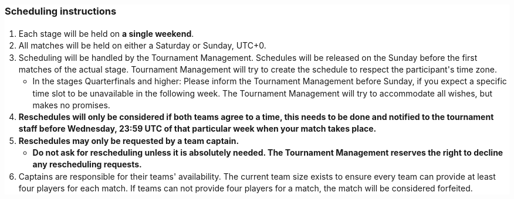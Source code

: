 ### Scheduling instructions

1. Each stage will be held on **a single weekend**.
2. All matches will be held on either a Saturday or Sunday, UTC+0.
3. Scheduling will be handled by the Tournament Management. Schedules will be released on the Sunday before the first matches of the actual stage. Tournament Management will try to create the schedule to respect the participant's time zone.
   - In the stages Quarterfinals and higher: Please inform the Tournament Management before Sunday, if you expect a specific time slot to be unavailable in the following week. The Tournament Management will try to accommodate all wishes, but makes no promises.
4. **Reschedules will only be considered if both teams agree to a time, this needs to be done and notified to the tournament staff before Wednesday, 23:59 UTC of that particular week when your match takes place.**
5. **Reschedules may only be requested by a team captain.**
   - **Do not ask for rescheduling unless it is absolutely needed. The Tournament Management reserves the right to decline any rescheduling requests.**
6. Captains are responsible for their teams' availability. The current team size exists to ensure every team can provide at least four players for each match. If teams can not provide four players for a match, the match will be considered forfeited.

[flag_AR]: /wiki/shared/flag/AR.gif "Argentina"
[flag_AU]: /wiki/shared/flag/AU.gif "Australia"
[flag_BE]: /wiki/shared/flag/BE.gif "Belgium"
[flag_CN]: /wiki/shared/flag/CN.gif "China"
[flag_CO]: /wiki/shared/flag/CO.gif "Colombia"
[flag_FI]: /wiki/shared/flag/FI.gif "Finland"
[flag_BR]: /wiki/shared/flag/BR.gif "Brazil"
[flag_CA]: /wiki/shared/flag/CA.gif "Canada"
[flag_CL]: /wiki/shared/flag/CL.gif "Chile"
[flag_DE]: /wiki/shared/flag/DE.gif "Germany"
[flag_ES]: /wiki/shared/flag/ES.gif "Spain"
[flag_FR]: /wiki/shared/flag/FR.gif "France"
[flag_GB]: /wiki/shared/flag/GB.gif "United Kingdom"
[flag_GT]: /wiki/shared/flag/GT.gif "Guatemala"
[flag_HK]: /wiki/shared/flag/HK.gif "Hong Kong"
[flag_ID]: /wiki/shared/flag/ID.gif "Indonesia"
[flag_IN]: /wiki/shared/flag/IN.gif "India"
[flag_IT]: /wiki/shared/flag/IT.gif "Italy"
[flag_JP]: /wiki/shared/flag/JP.gif "Japan"
[flag_LV]: /wiki/shared/flag/LV.gif "Latvia"
[flag_MY]: /wiki/shared/flag/MY.gif "Malaysia"
[flag_NL]: /wiki/shared/flag/NL.gif "Netherlands"
[flag_NO]: /wiki/shared/flag/NO.gif "Norway"
[flag_PE]: /wiki/shared/flag/PE.gif "Peru"
[flag_PH]: /wiki/shared/flag/PH.gif "Philippines"
[flag_PL]: /wiki/shared/flag/PL.gif "Poland"
[flag_PT]: /wiki/shared/flag/PT.gif "Portugal"
[flag_RU]: /wiki/shared/flag/RU.gif "Russian Federation"
[flag_SG]: /wiki/shared/flag/SG.gif "Singapore"
[flag_KR]: /wiki/shared/flag/KR.gif "South Korea"
[flag_SE]: /wiki/shared/flag/SE.gif "Sweden"
[flag_CH]: /wiki/shared/flag/CH.gif "Switzerland"
[flag_TW]: /wiki/shared/flag/TW.gif "Taiwan"
[flag_TH]: /wiki/shared/flag/TH.gif "Thailand"
[flag_TR]: /wiki/shared/flag/TR.gif "Turkey"
[flag_UA]: /wiki/shared/flag/UA.gif "Ukraine"
[flag_US]: /wiki/shared/flag/US.gif "United States"
[flag_UY]: /wiki/shared/flag/UY.gif "Uruguay"
[flag_VE]: /wiki/shared/flag/VE.gif "Venezuela"
[flag_VN]: /wiki/shared/flag/VN.gif "Vietnam"
